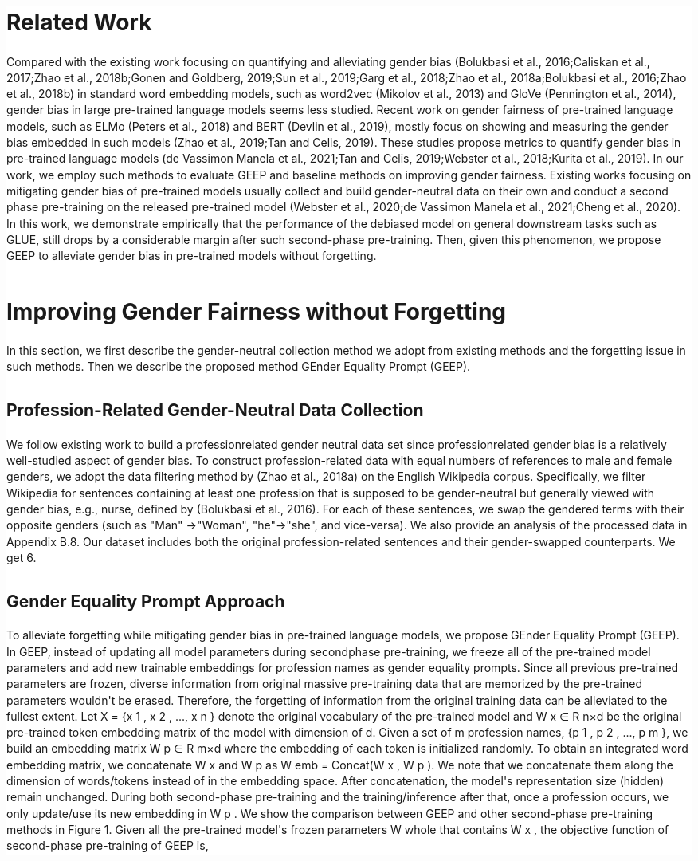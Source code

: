 # Related Work

Compared with the existing work focusing on quantifying and alleviating gender bias (Bolukbasi et al., 2016;Caliskan et al., 2017;Zhao et al., 2018b;Gonen and Goldberg, 2019;Sun et al., 2019;Garg et al., 2018;Zhao et al., 2018a;Bolukbasi et al., 2016;Zhao et al., 2018b) in standard word embedding models, such as word2vec (Mikolov et al., 2013) and GloVe (Pennington et al., 2014), gender bias in large pre-trained language models seems less studied. Recent work on gender fairness of pre-trained language models, such as ELMo (Peters et al., 2018) and BERT (Devlin et al., 2019), mostly focus on showing and measuring the gender bias embedded in such models (Zhao et al., 2019;Tan and Celis, 2019). These studies propose metrics to quantify gender bias in pre-trained language models (de Vassimon Manela et al., 2021;Tan and Celis, 2019;Webster et al., 2018;Kurita et al., 2019). In our work, we employ such methods to evaluate GEEP and baseline methods on improving gender fairness. Existing works focusing on mitigating gender bias of pre-trained models usually collect and build gender-neutral data on their own and conduct a second phase pre-training on the released pre-trained model (Webster et al., 2020;de Vassimon Manela et al., 2021;Cheng et al., 2020). In this work, we demonstrate empirically that the performance of the debiased model on general downstream tasks such as GLUE, still drops by a considerable margin after such second-phase pre-training. Then, given this phenomenon, we propose GEEP to alleviate gender bias in pre-trained models without forgetting.

# Improving Gender Fairness without Forgetting

In this section, we first describe the gender-neutral collection method we adopt from existing methods and the forgetting issue in such methods. Then we describe the proposed method GEnder Equality Prompt (GEEP).

## Profession-Related Gender-Neutral Data Collection

We follow existing work to build a professionrelated gender neutral data set since professionrelated gender bias is a relatively well-studied aspect of gender bias. To construct profession-related data with equal numbers of references to male and female genders, we adopt the data filtering method by (Zhao et al., 2018a) on the English Wikipedia corpus. Specifically, we filter Wikipedia for sentences containing at least one profession that is supposed to be gender-neutral but generally viewed with gender bias, e.g., nurse, defined by (Bolukbasi et al., 2016). For each of these sentences, we swap the gendered terms with their opposite genders (such as "Man" →"Woman", "he"→"she", and vice-versa). We also provide an analysis of the processed data in Appendix B.8. Our dataset includes both the original profession-related sentences and their gender-swapped counterparts. We get 6. 

## Gender Equality Prompt Approach

To alleviate forgetting while mitigating gender bias in pre-trained language models, we propose GEnder Equality Prompt (GEEP). In GEEP, instead of updating all model parameters during secondphase pre-training, we freeze all of the pre-trained model parameters and add new trainable embeddings for profession names as gender equality prompts. Since all previous pre-trained parameters are frozen, diverse information from original massive pre-training data that are memorized by the pre-trained parameters wouldn't be erased. Therefore, the forgetting of information from the original training data can be alleviated to the fullest extent. Let X = {x 1 , x 2 , ..., x n } denote the original vocabulary of the pre-trained model and W x ∈ R n×d be the original pre-trained token embedding matrix of the model with dimension of d. Given a set of m profession names, {p 1 , p 2 , ..., p m }, we build an embedding matrix W p ∈ R m×d where the embedding of each token is initialized randomly. To obtain an integrated word embedding matrix, we concatenate W x and W p as W emb = Concat(W x , W p ). We note that we concatenate them along the dimension of words/tokens instead of in the embedding space. After concatenation, the model's representation size (hidden) remain unchanged. During both second-phase pre-training and the training/inference after that, once a profession occurs, we only update/use its new embedding in W p . We show the comparison between GEEP and other second-phase pre-training methods in Figure 1. Given all the pre-trained model's frozen parameters W whole that contains W x , the objective function of second-phase pre-training of GEEP is,
